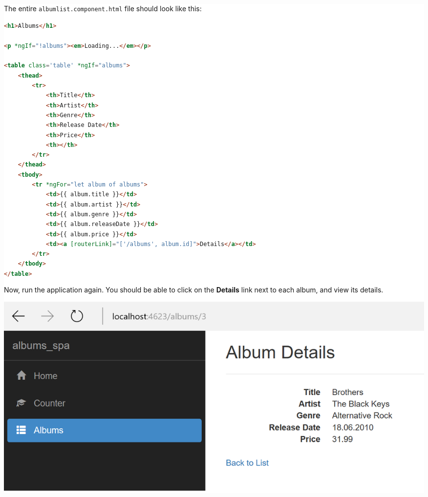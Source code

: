 The entire `albumlist.component.html` file should look like this:

```html
<h1>Albums</h1>

<p *ngIf="!albums"><em>Loading...</em></p>

<table class='table' *ngIf="albums">
    <thead>
        <tr>
            <th>Title</th>
            <th>Artist</th>
            <th>Genre</th>
            <th>Release Date</th>
            <th>Price</th>
            <th></th>
        </tr>
    </thead>
    <tbody>
        <tr *ngFor="let album of albums">
            <td>{{ album.title }}</td>
            <td>{{ album.artist }}</td>
            <td>{{ album.genre }}</td>
            <td>{{ album.releaseDate }}</td>
            <td>{{ album.price }}</td>
            <td><a [routerLink]="['/albums', album.id]">Details</a></td>
        </tr>
    </tbody>
</table>
```

Now, run the application again. You should be able to click on the **Details** link next to each album, and view its details.

![image](../Images/spa-08.png)
